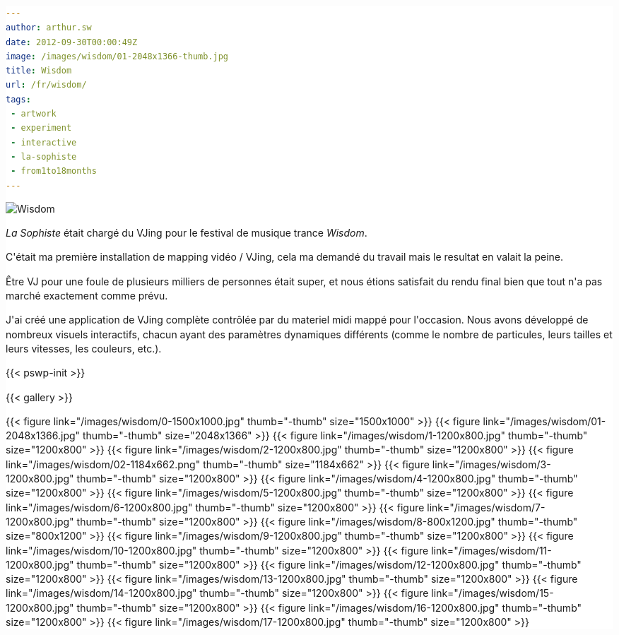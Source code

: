 ```yaml
---
author: arthur.sw
date: 2012-09-30T00:00:49Z
image: /images/wisdom/01-2048x1366-thumb.jpg
title: Wisdom
url: /fr/wisdom/
tags:
 - artwork
 - experiment
 - interactive
 - la-sophiste
 - from1to18months
---
```


![Wisdom](/images/wisdom/01-2048x1366.jpg)

*La Sophiste* était chargé du VJing pour le festival de musique trance *Wisdom*.

C'était ma première installation de mapping vidéo / VJing, cela ma demandé du travail mais le resultat en valait la peine.

Être VJ pour une foule de plusieurs milliers de personnes était super, et nous étions satisfait du rendu final bien que tout n'a pas marché exactement comme prévu.

J'ai créé une application de VJing complète contrôlée par du materiel midi mappé pour l'occasion. Nous avons développé de nombreux visuels interactifs, chacun ayant des paramètres dynamiques différents (comme le nombre de particules, leurs tailles et leurs vitesses, les couleurs, etc.).

{{< pswp-init >}}

{{< gallery >}}

{{< figure link="/images/wisdom/0-1500x1000.jpg" thumb="-thumb" size="1500x1000" >}}
{{< figure link="/images/wisdom/01-2048x1366.jpg" thumb="-thumb" size="2048x1366" >}}
{{< figure link="/images/wisdom/1-1200x800.jpg" thumb="-thumb" size="1200x800" >}}
{{< figure link="/images/wisdom/2-1200x800.jpg" thumb="-thumb" size="1200x800" >}}
{{< figure link="/images/wisdom/02-1184x662.png" thumb="-thumb" size="1184x662" >}}
{{< figure link="/images/wisdom/3-1200x800.jpg" thumb="-thumb" size="1200x800" >}}
{{< figure link="/images/wisdom/4-1200x800.jpg" thumb="-thumb" size="1200x800" >}}
{{< figure link="/images/wisdom/5-1200x800.jpg" thumb="-thumb" size="1200x800" >}}
{{< figure link="/images/wisdom/6-1200x800.jpg" thumb="-thumb" size="1200x800" >}}
{{< figure link="/images/wisdom/7-1200x800.jpg" thumb="-thumb" size="1200x800" >}}
{{< figure link="/images/wisdom/8-800x1200.jpg" thumb="-thumb" size="800x1200" >}}
{{< figure link="/images/wisdom/9-1200x800.jpg" thumb="-thumb" size="1200x800" >}}
{{< figure link="/images/wisdom/10-1200x800.jpg" thumb="-thumb" size="1200x800" >}}
{{< figure link="/images/wisdom/11-1200x800.jpg" thumb="-thumb" size="1200x800" >}}
{{< figure link="/images/wisdom/12-1200x800.jpg" thumb="-thumb" size="1200x800" >}}
{{< figure link="/images/wisdom/13-1200x800.jpg" thumb="-thumb" size="1200x800" >}}
{{< figure link="/images/wisdom/14-1200x800.jpg" thumb="-thumb" size="1200x800" >}}
{{< figure link="/images/wisdom/15-1200x800.jpg" thumb="-thumb" size="1200x800" >}}
{{< figure link="/images/wisdom/16-1200x800.jpg" thumb="-thumb" size="1200x800" >}}
{{< figure link="/images/wisdom/17-1200x800.jpg" thumb="-thumb" size="1200x800" >}}
